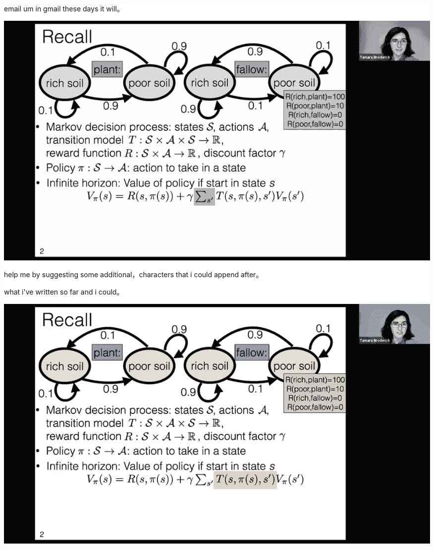 email um in gmail these days it will。

![](img/3365da0a05a6a60879adcb2009967535_58.png)

help me by suggesting some additional，characters that i could append after。

what i've written so far and i could。

![](img/3365da0a05a6a60879adcb2009967535_60.png)
